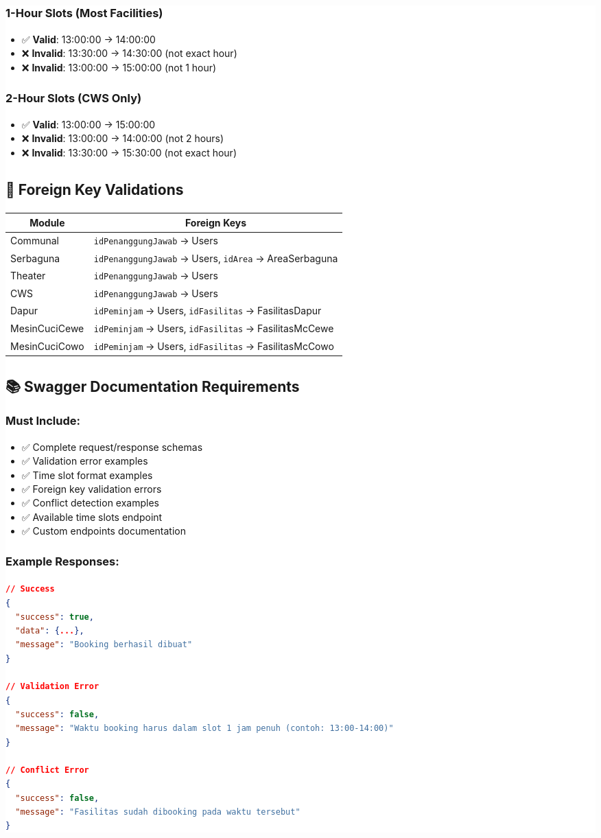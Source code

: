 ### **1-Hour Slots** (Most Facilities)

- ✅ **Valid**: 13:00:00 → 14:00:00
- ❌ **Invalid**: 13:30:00 → 14:30:00 (not exact hour)
- ❌ **Invalid**: 13:00:00 → 15:00:00 (not 1 hour)

### **2-Hour Slots** (CWS Only)

- ✅ **Valid**: 13:00:00 → 15:00:00
- ❌ **Invalid**: 13:00:00 → 14:00:00 (not 2 hours)
- ❌ **Invalid**: 13:30:00 → 15:30:00 (not exact hour)

## 🔑 **Foreign Key Validations**

| Module        | Foreign Keys                                          |
| ------------- | ----------------------------------------------------- |
| Communal      | `idPenanggungJawab` → Users                           |
| Serbaguna     | `idPenanggungJawab` → Users, `idArea` → AreaSerbaguna |
| Theater       | `idPenanggungJawab` → Users                           |
| CWS           | `idPenanggungJawab` → Users                           |
| Dapur         | `idPeminjam` → Users, `idFasilitas` → FasilitasDapur  |
| MesinCuciCewe | `idPeminjam` → Users, `idFasilitas` → FasilitasMcCewe |
| MesinCuciCowo | `idPeminjam` → Users, `idFasilitas` → FasilitasMcCowo |

## 📚 **Swagger Documentation Requirements**

### **Must Include:**

- ✅ Complete request/response schemas
- ✅ Validation error examples
- ✅ Time slot format examples
- ✅ Foreign key validation errors
- ✅ Conflict detection examples
- ✅ Available time slots endpoint
- ✅ Custom endpoints documentation

### **Example Responses:**

```json
// Success
{
  "success": true,
  "data": {...},
  "message": "Booking berhasil dibuat"
}

// Validation Error
{
  "success": false,
  "message": "Waktu booking harus dalam slot 1 jam penuh (contoh: 13:00-14:00)"
}

// Conflict Error
{
  "success": false,
  "message": "Fasilitas sudah dibooking pada waktu tersebut"
}
```
